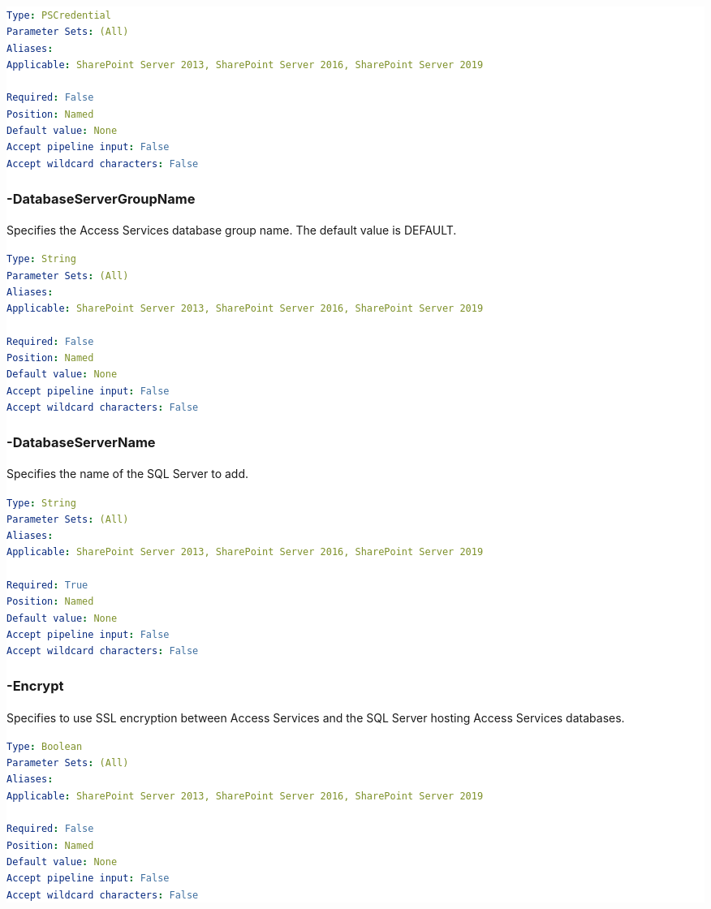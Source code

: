 ```yaml
Type: PSCredential
Parameter Sets: (All)
Aliases: 
Applicable: SharePoint Server 2013, SharePoint Server 2016, SharePoint Server 2019

Required: False
Position: Named
Default value: None
Accept pipeline input: False
Accept wildcard characters: False
```

### -DatabaseServerGroupName
Specifies the Access Services database group name. The default value is DEFAULT.

```yaml
Type: String
Parameter Sets: (All)
Aliases: 
Applicable: SharePoint Server 2013, SharePoint Server 2016, SharePoint Server 2019

Required: False
Position: Named
Default value: None
Accept pipeline input: False
Accept wildcard characters: False
```

### -DatabaseServerName
Specifies the name of the SQL Server to add.

```yaml
Type: String
Parameter Sets: (All)
Aliases: 
Applicable: SharePoint Server 2013, SharePoint Server 2016, SharePoint Server 2019

Required: True
Position: Named
Default value: None
Accept pipeline input: False
Accept wildcard characters: False
```

### -Encrypt
Specifies to use SSL encryption between Access Services and the SQL Server hosting Access Services databases.

```yaml
Type: Boolean
Parameter Sets: (All)
Aliases: 
Applicable: SharePoint Server 2013, SharePoint Server 2016, SharePoint Server 2019

Required: False
Position: Named
Default value: None
Accept pipeline input: False
Accept wildcard characters: False
```
